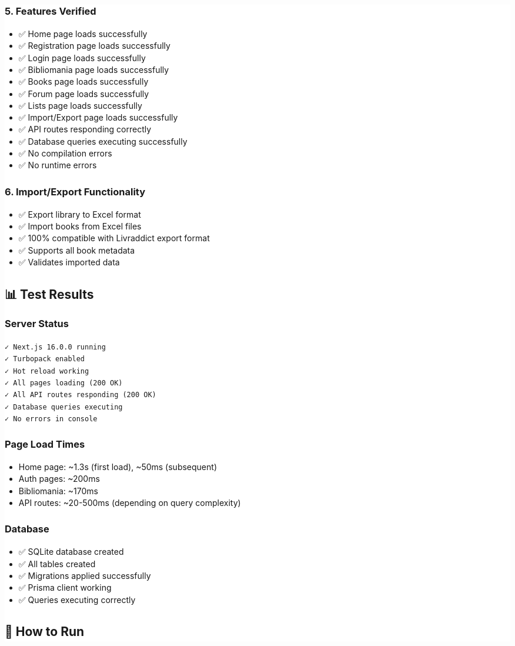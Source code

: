 ### 5. Features Verified
- ✅ Home page loads successfully
- ✅ Registration page loads successfully
- ✅ Login page loads successfully
- ✅ Bibliomania page loads successfully
- ✅ Books page loads successfully
- ✅ Forum page loads successfully
- ✅ Lists page loads successfully
- ✅ Import/Export page loads successfully
- ✅ API routes responding correctly
- ✅ Database queries executing successfully
- ✅ No compilation errors
- ✅ No runtime errors

### 6. Import/Export Functionality
- ✅ Export library to Excel format
- ✅ Import books from Excel files
- ✅ 100% compatible with Livraddict export format
- ✅ Supports all book metadata
- ✅ Validates imported data

## 📊 Test Results

### Server Status
```
✓ Next.js 16.0.0 running
✓ Turbopack enabled
✓ Hot reload working
✓ All pages loading (200 OK)
✓ All API routes responding (200 OK)
✓ Database queries executing
✓ No errors in console
```

### Page Load Times
- Home page: ~1.3s (first load), ~50ms (subsequent)
- Auth pages: ~200ms
- Bibliomania: ~170ms
- API routes: ~20-500ms (depending on query complexity)

### Database
- ✅ SQLite database created
- ✅ All tables created
- ✅ Migrations applied successfully
- ✅ Prisma client working
- ✅ Queries executing correctly

## 🚀 How to Run
